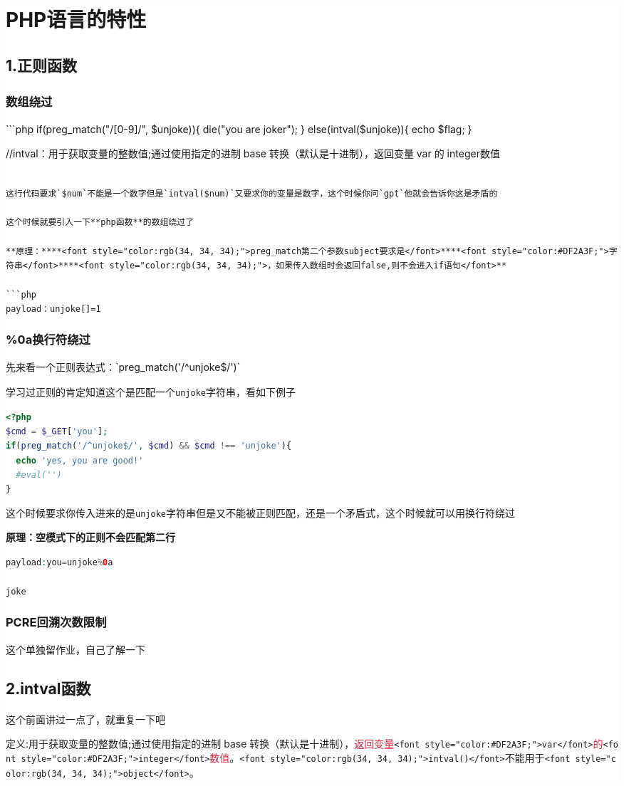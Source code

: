 <h1 id="Ntja6">PHP语言的特性</h1>
<h2 id="axDA3">1.正则函数</h2>
<h3 id="ijaP5">数组绕过</h3>
```php
if(preg_match("/[0-9]/", $unjoke)){
  die("you are joker");
}
else(intval($unjoke)){
  echo $flag;
}

//intval：用于获取变量的整数值;通过使用指定的进制 base 转换（默认是十进制），返回变量 var 的 integer数值
```

这行代码要求`$num`不能是一个数字但是`intval($num)`又要求你的变量是数字，这个时候你问`gpt`他就会告诉你这是矛盾的

这个时候就要引入一下**php函数**的数组绕过了

**原理：****<font style="color:rgb(34, 34, 34);">preg_match第二个参数subject要求是</font>****<font style="color:#DF2A3F;">字符串</font>****<font style="color:rgb(34, 34, 34);">，如果传入数组时会返回false,则不会进入if语句</font>**

```php
payload：unjoke[]=1 
```

<h3 id="dcLYf">%0a换行符绕过</h3>
先来看一个正则表达式：`preg_match('/^unjoke$/')`

学习过正则的肯定知道这个是匹配一个`unjoke`字符串，看如下例子

```php
<?php
$cmd = $_GET['you'];
if(preg_match('/^unjoke$/', $cmd) && $cmd !== 'unjoke'){
  echo 'yes, you are good!'
  #eval('')
}
```

这个时候要求你传入进来的是`unjoke`字符串但是又不能被正则匹配，还是一个矛盾式，这个时候就可以用换行符绕过

**原理：空模式下的正则不会匹配第二行**

```php
payload:you=unjoke%0a

joke
```

<h3 id="gLVkw">PCRE回溯次数限制</h3>
这个单独留作业，自己了解一下

<h2 id="DT93g">2.intval函数</h2>
<font style="color:rgb(34, 34, 34);">这个前面讲过一点了，就重复一下吧</font>

<font style="color:rgb(34, 34, 34);">定义:用于获取变量的整数值;通过使用指定的进制 base 转换（默认是十进制），</font><font style="color:#DF2A3F;">返回变量</font>`<font style="color:#DF2A3F;">var</font>`<font style="color:#DF2A3F;">的</font>`<font style="color:#DF2A3F;">integer</font>`<font style="color:#DF2A3F;">数值</font><font style="color:rgb(34, 34, 34);">。</font>`<font style="color:rgb(34, 34, 34);">intval()</font>`<font style="color:rgb(34, 34, 34);">不能用于</font>`<font style="color:rgb(34, 34, 34);">object</font>`<font style="color:rgb(34, 34, 34);">。</font>
